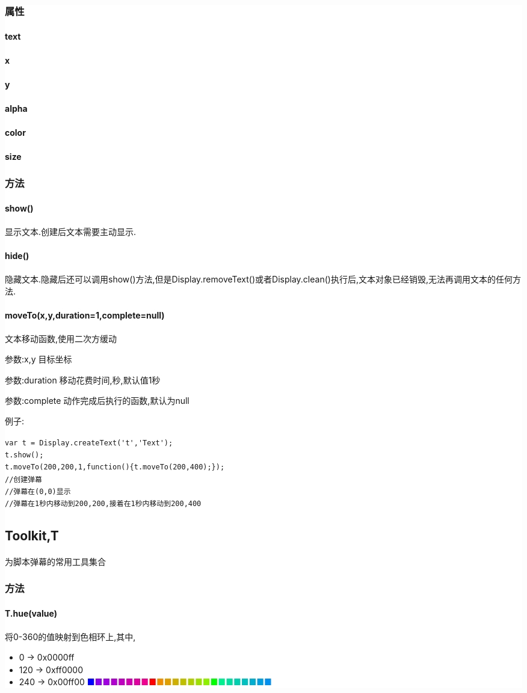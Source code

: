 ### 属性 ###
#### text ####
#### x ####
#### y ####
#### alpha ####
#### color ####
#### size ####
### 方法 ###
#### show() ####
显示文本.创建后文本需要主动显示.
#### hide() ####
隐藏文本.隐藏后还可以调用show()方法,但是Display.removeText()或者Display.clean()执行后,文本对象已经销毁,无法再调用文本的任何方法.
#### moveTo(x,y,duration=1,complete=null) ####
文本移动函数,使用二次方缓动

参数:x,y 目标坐标

参数:duration 移动花费时间,秒,默认值1秒

参数:complete 动作完成后执行的函数,默认为null

例子:
```
var t = Display.createText('t','Text');
t.show();
t.moveTo(200,200,1,function(){t.moveTo(200,400);});
//创建弹幕
//弹幕在(0,0)显示
//弹幕在1秒内移动到200,200,接着在1秒内移动到200,400
```

## Toolkit,T ##
为脚本弹幕的常用工具集合
### 方法 ###
#### T.hue(value) ####
将0-360的值映射到色相环上,其中,
  * 0 -> 0x0000ff
  * 120 -> 0xff0000
  * 240 -> 0x00ff00
<font color='#0000ff'>■</font><font color='#8f00ef'>■</font><font color='#9f00df'>■</font><font color='#af00cf'>■</font><font color='#bf00bf'>■</font><font color='#cf00af'>■</font><font color='#df009f'>■</font><font color='#ef008f'>■</font><font color='#ff0000'>■</font><font color='#ef8f00'>■</font><font color='#df9f00'>■</font><font color='#cfaf00'>■</font><font color='#bfbf00'>■</font><font color='#afcf00'>■</font><font color='#9fdf00'>■</font><font color='#8fef00'>■</font><font color='#00ff00'>■</font><font color='#00ef8f'>■</font><font color='#00df9f'>■</font><font color='#00cfaf'>■</font><font color='#00bfbf'>■</font><font color='#00afcf'>■</font><font color='#009fdf'>■</font><font color='#008fef'>■</font>
